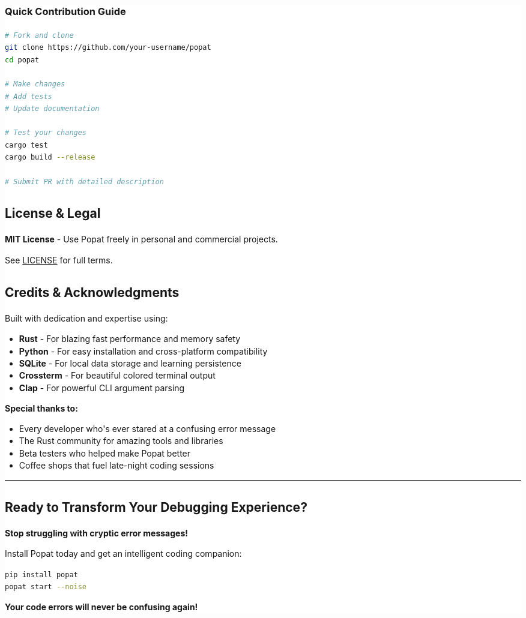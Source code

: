 ### Quick Contribution Guide
```bash
# Fork and clone
git clone https://github.com/your-username/popat
cd popat

# Make changes
# Add tests
# Update documentation

# Test your changes
cargo test
cargo build --release

# Submit PR with detailed description
```

## License & Legal

**MIT License** - Use Popat freely in personal and commercial projects.

See [LICENSE](LICENSE) for full terms.

## Credits & Acknowledgments

Built with dedication and expertise using:

- **Rust** - For blazing fast performance and memory safety
- **Python** - For easy installation and cross-platform compatibility  
- **SQLite** - For local data storage and learning persistence
- **Crossterm** - For beautiful colored terminal output
- **Clap** - For powerful CLI argument parsing

**Special thanks to:**
- Every developer who's ever stared at a confusing error message
- The Rust community for amazing tools and libraries
- Beta testers who helped make Popat better
- Coffee shops that fuel late-night coding sessions

---

## Ready to Transform Your Debugging Experience?

**Stop struggling with cryptic error messages!**

Install Popat today and get an intelligent coding companion:

```bash
pip install popat
popat start --noise
```

**Your code errors will never be confusing again!**
